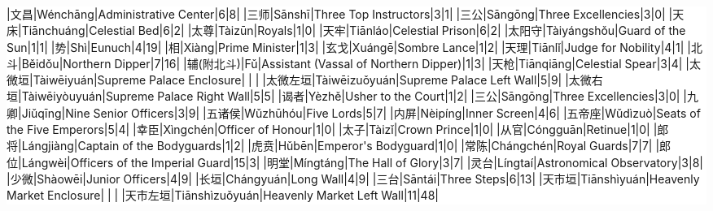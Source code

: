 |<notr>文昌</notr>|<notr>Wénchāng</notr>|Administrative Center|<notr>6</notr>|<notr>8</notr>|
|<notr>三师</notr>|<notr>Sānshī</notr>|Three Top Instructors|<notr>3</notr>|<notr>1</notr>|
|<notr>三公</notr>|<notr>Sāngōng</notr>|Three Excellencies|<notr>3</notr>|<notr>0</notr>|
|<notr>天床</notr>|<notr>Tiānchuáng</notr>|Celestial Bed|<notr>6</notr>|<notr>2</notr>|
|<notr>太尊</notr>|<notr>Tàizūn</notr>|Royals|<notr>1</notr>|<notr>0</notr>|
|<notr>天牢</notr>|<notr>Tiānláo</notr>|Celestial Prison|<notr>6</notr>|<notr>2</notr>|
|<notr>太阳守</notr>|<notr>Tàiyángshǒu</notr>|Guard of the Sun|<notr>1</notr>|<notr>1</notr>|
|<notr>势</notr>|<notr>Shì</notr>|Eunuch|<notr>4</notr>|<notr>19</notr>|
|<notr>相</notr>|<notr>Xiàng</notr>|Prime Minister|<notr>1</notr>|<notr>3</notr>|
|<notr>玄戈</notr>|<notr>Xuángē</notr>|Sombre Lance|<notr>1</notr>|<notr>2</notr>|
|<notr>天理</notr>|<notr>Tiānlǐ</notr>|Judge for Nobility|<notr>4</notr>|<notr>1</notr>|
|<notr>北斗</notr>|<notr>Běidǒu</notr>|Northern Dipper|<notr>7</notr>|<notr>16</notr>|
|<notr>辅(附北斗)</notr>|<notr>Fǔ</notr>|Assistant (Vassal of Northern Dipper)|<notr>1</notr>|<notr>3</notr>|
|<notr>天枪</notr>|<notr>Tiānqiāng</notr>|Celestial Spear|<notr>3</notr>|<notr>4</notr>|
|<notr>太微垣</notr>|<notr>Tàiwēiyuán</notr>|Supreme Palace Enclosure|   |   |
|<notr>太微左垣</notr>|<notr>Tàiwēizuǒyuán</notr>|Supreme Palace Left Wall|<notr>5</notr>|<notr>9</notr>|
|<notr>太微右垣</notr>|<notr>Tàiwēiyòuyuán</notr>|Supreme Palace Right Wall|<notr>5</notr>|<notr>5</notr>|
|<notr>谒者</notr>|<notr>Yèzhě</notr>|Usher to the Court|<notr>1</notr>|<notr>2</notr>|
|<notr>三公</notr>|<notr>Sāngōng</notr>|Three Excellencies|<notr>3</notr>|<notr>0</notr>|
|<notr>九卿</notr>|<notr>Jiǔqīng</notr>|Nine Senior Officers|<notr>3</notr>|<notr>9</notr>|
|<notr>五诸侯</notr>|<notr>Wǔzhūhóu</notr>|Five Lords|<notr>5</notr>|<notr>7</notr>|
|<notr>内屏</notr>|<notr>Nèipíng</notr>|Inner Screen|<notr>4</notr>|<notr>6</notr>|
|<notr>五帝座</notr>|<notr>Wǔdìzuò</notr>|Seats of the Five Emperors|<notr>5</notr>|<notr>4</notr>|
|<notr>幸臣</notr>|<notr>Xìngchén</notr>|Officer of Honour|<notr>1</notr>|<notr>0</notr>|
|<notr>太子</notr>|<notr>Tàizǐ</notr>|Crown Prince|<notr>1</notr>|<notr>0</notr>|
|<notr>从官</notr>|<notr>Cóngguān</notr>|Retinue|<notr>1</notr>|<notr>0</notr>|
|<notr>郎将</notr>|<notr>Lángjiàng</notr>|Captain of the Bodyguards|<notr>1</notr>|<notr>2</notr>|
|<notr>虎贲</notr>|<notr>Hǔbēn</notr>|Emperor's Bodyguard|<notr>1</notr>|<notr>0</notr>|
|<notr>常陈</notr>|<notr>Chángchén</notr>|Royal Guards|<notr>7</notr>|<notr>7</notr>|
|<notr>郎位</notr>|<notr>Lángwèi</notr>|Officers of the Imperial Guard|<notr>15</notr>|<notr>3</notr>|
|<notr>明堂</notr>|<notr>Míngtáng</notr>|The Hall of Glory|<notr>3</notr>|<notr>7</notr>|
|<notr>灵台</notr>|<notr>Língtaí</notr>|Astronomical Observatory|<notr>3</notr>|<notr>8</notr>|
|<notr>少微</notr>|<notr>Shàowēi</notr>|Junior Officers|<notr>4</notr>|<notr>9</notr>|
|<notr>长垣</notr>|<notr>Chángyuán</notr>|Long Wall|<notr>4</notr>|<notr>9</notr>|
|<notr>三台</notr>|<notr>Sāntái</notr>|Three Steps|<notr>6</notr>|<notr>13</notr>|
|<notr>天市垣</notr>|<notr>Tiānshìyuán</notr>|Heavenly Market Enclosure|   |   |
|<notr>天市左垣</notr>|<notr>Tiānshìzuǒyuán</notr>|Heavenly Market Left Wall|<notr>11</notr>|<notr>48</notr>|
